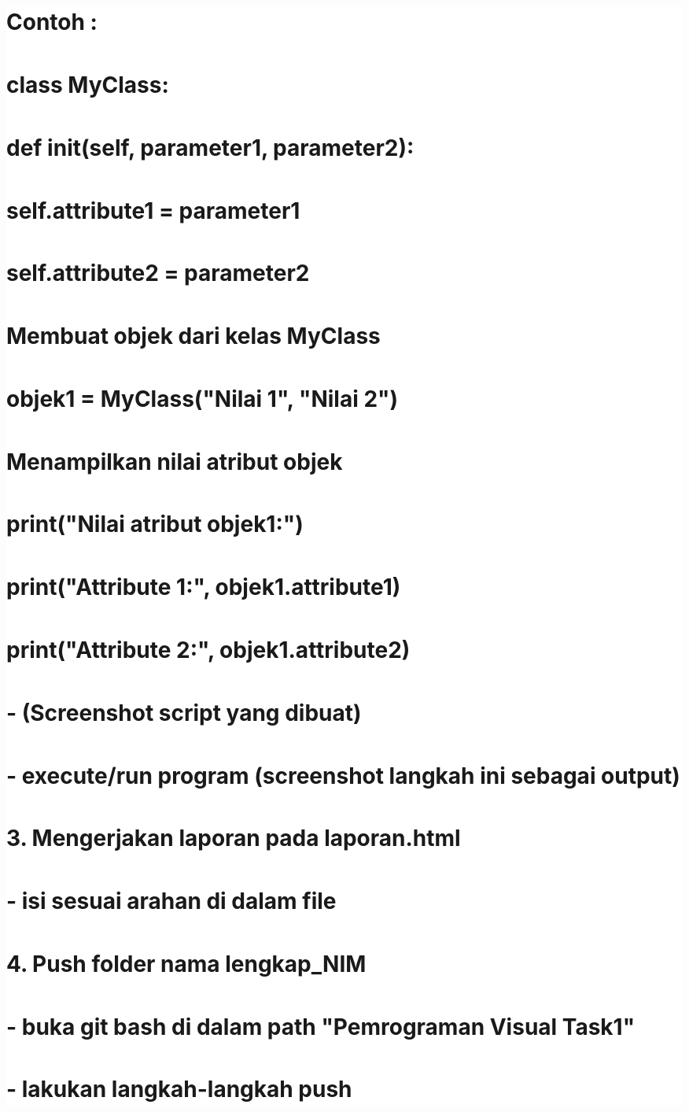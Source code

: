 
#    Contoh :
#       class MyClass:
#            def __init__(self, parameter1, parameter2):
#                self.attribute1 = parameter1
#                self.attribute2 = parameter2

#       Membuat objek dari kelas MyClass
#                objek1 = MyClass("Nilai 1", "Nilai 2")

#       Menampilkan nilai atribut objek
#                print("Nilai atribut objek1:")
#                print("Attribute 1:", objek1.attribute1)
#                print("Attribute 2:", objek1.attribute2)

#    - (Screenshot script yang dibuat)
#    - execute/run program (screenshot langkah ini sebagai output)

# 3. Mengerjakan laporan pada laporan.html
#    - isi sesuai arahan di dalam file

# 4. Push folder nama lengkap_NIM 
#    - buka git bash di dalam path "Pemrograman Visual Task1"
#    - lakukan langkah-langkah push 
